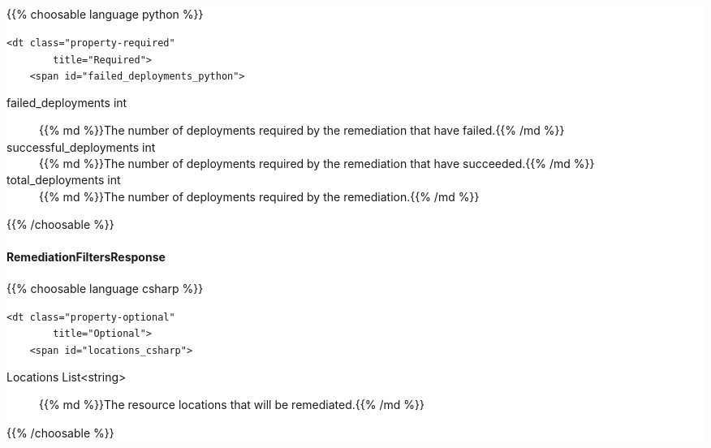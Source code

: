 {{% choosable language python %}}
<dl class="resources-properties">

    <dt class="property-required"
            title="Required">
        <span id="failed_deployments_python">
<a href="#failed_deployments_python" style="color: inherit; text-decoration: inherit;">failed_<wbr>deployments</a>
</span>
        <span class="property-indicator"></span>
        <span class="property-type">int</span>
    </dt>
    <dd>{{% md %}}The number of deployments required by the remediation that have failed.{{% /md %}}</dd>
    <dt class="property-required"
            title="Required">
        <span id="successful_deployments_python">
<a href="#successful_deployments_python" style="color: inherit; text-decoration: inherit;">successful_<wbr>deployments</a>
</span>
        <span class="property-indicator"></span>
        <span class="property-type">int</span>
    </dt>
    <dd>{{% md %}}The number of deployments required by the remediation that have succeeded.{{% /md %}}</dd>
    <dt class="property-required"
            title="Required">
        <span id="total_deployments_python">
<a href="#total_deployments_python" style="color: inherit; text-decoration: inherit;">total_<wbr>deployments</a>
</span>
        <span class="property-indicator"></span>
        <span class="property-type">int</span>
    </dt>
    <dd>{{% md %}}The number of deployments required by the remediation.{{% /md %}}</dd>
</dl>
{{% /choosable %}}

<h4 id="remediationfiltersresponse">Remediation<wbr>Filters<wbr>Response</h4>






{{% choosable language csharp %}}
<dl class="resources-properties">

    <dt class="property-optional"
            title="Optional">
        <span id="locations_csharp">
<a href="#locations_csharp" style="color: inherit; text-decoration: inherit;">Locations</a>
</span>
        <span class="property-indicator"></span>
        <span class="property-type">List&lt;string&gt;</span>
    </dt>
    <dd>{{% md %}}The resource locations that will be remediated.{{% /md %}}</dd>
</dl>
{{% /choosable %}}
